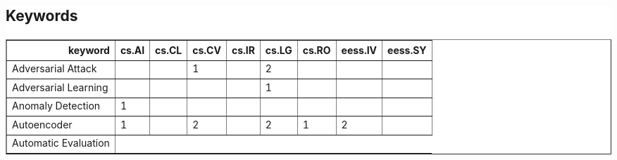 ## Keywords

<table border="1" class="dataframe">
  <thead>
    <tr style="text-align: right;">
      <th>keyword</th>
      <th>cs.AI</th>
      <th>cs.CL</th>
      <th>cs.CV</th>
      <th>cs.IR</th>
      <th>cs.LG</th>
      <th>cs.RO</th>
      <th>eess.IV</th>
      <th>eess.SY</th>
    </tr>
  </thead>
  <tbody>
    <tr>
      <td>Adversarial Attack</td>
      <td></td>
      <td></td>
      <td>1</td>
      <td></td>
      <td>2</td>
      <td></td>
      <td></td>
      <td></td>
    </tr>
    <tr>
      <td>Adversarial Learning</td>
      <td></td>
      <td></td>
      <td></td>
      <td></td>
      <td>1</td>
      <td></td>
      <td></td>
      <td></td>
    </tr>
    <tr>
      <td>Anomaly Detection</td>
      <td>1</td>
      <td></td>
      <td></td>
      <td></td>
      <td></td>
      <td></td>
      <td></td>
      <td></td>
    </tr>
    <tr>
      <td>Autoencoder</td>
      <td>1</td>
      <td></td>
      <td>2</td>
      <td></td>
      <td>2</td>
      <td>1</td>
      <td>2</td>
      <td></td>
    </tr>
    <tr>
      <td>Automatic Evaluation</td>